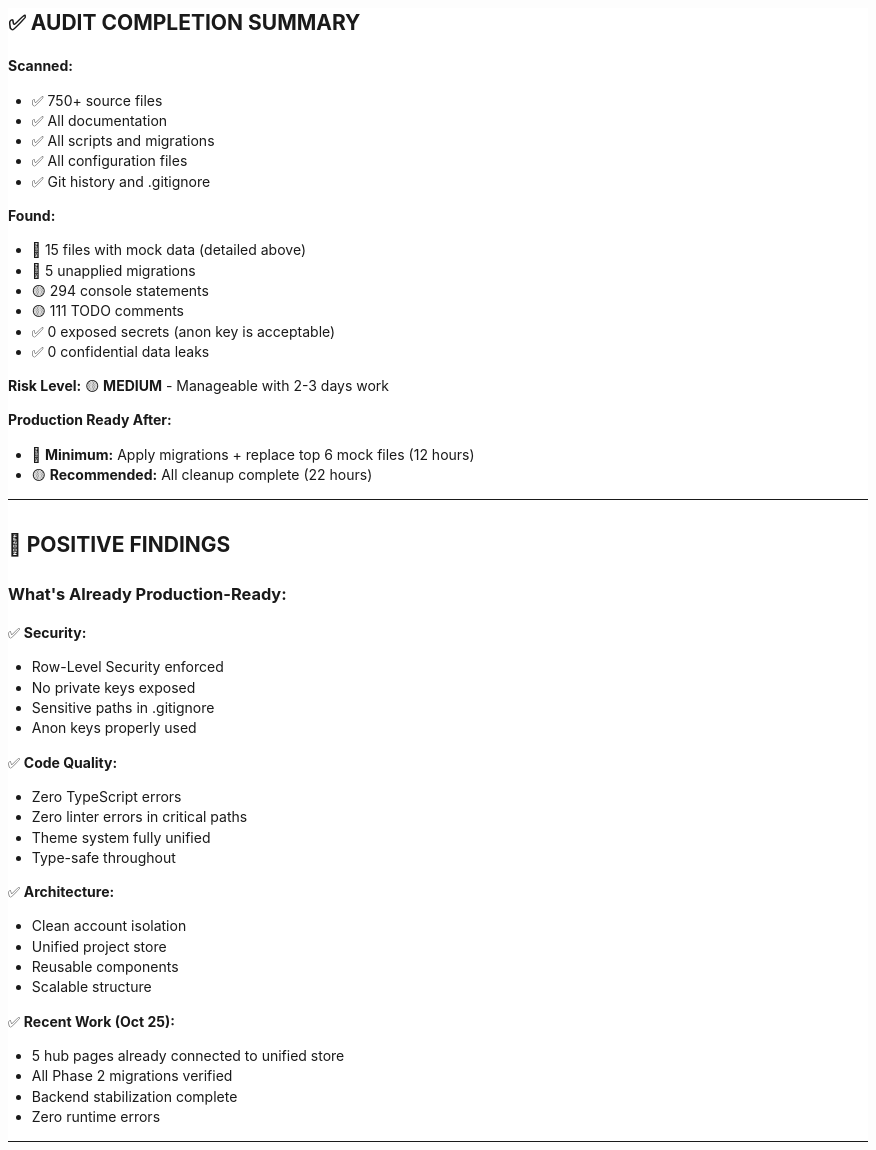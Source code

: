 
## ✅ AUDIT COMPLETION SUMMARY

**Scanned:**
- ✅ 750+ source files
- ✅ All documentation
- ✅ All scripts and migrations
- ✅ All configuration files
- ✅ Git history and .gitignore

**Found:**
- 🔴 15 files with mock data (detailed above)
- 🔴 5 unapplied migrations
- 🟡 294 console statements
- 🟡 111 TODO comments
- ✅ 0 exposed secrets (anon key is acceptable)
- ✅ 0 confidential data leaks

**Risk Level:** 🟡 **MEDIUM** - Manageable with 2-3 days work

**Production Ready After:** 
- 🔴 **Minimum:** Apply migrations + replace top 6 mock files (12 hours)
- 🟡 **Recommended:** All cleanup complete (22 hours)

---

## 🎉 POSITIVE FINDINGS

### **What's Already Production-Ready:**

✅ **Security:**
- Row-Level Security enforced
- No private keys exposed
- Sensitive paths in .gitignore
- Anon keys properly used

✅ **Code Quality:**
- Zero TypeScript errors
- Zero linter errors in critical paths
- Theme system fully unified
- Type-safe throughout

✅ **Architecture:**
- Clean account isolation
- Unified project store
- Reusable components
- Scalable structure

✅ **Recent Work (Oct 25):**
- 5 hub pages already connected to unified store
- All Phase 2 migrations verified
- Backend stabilization complete
- Zero runtime errors

---